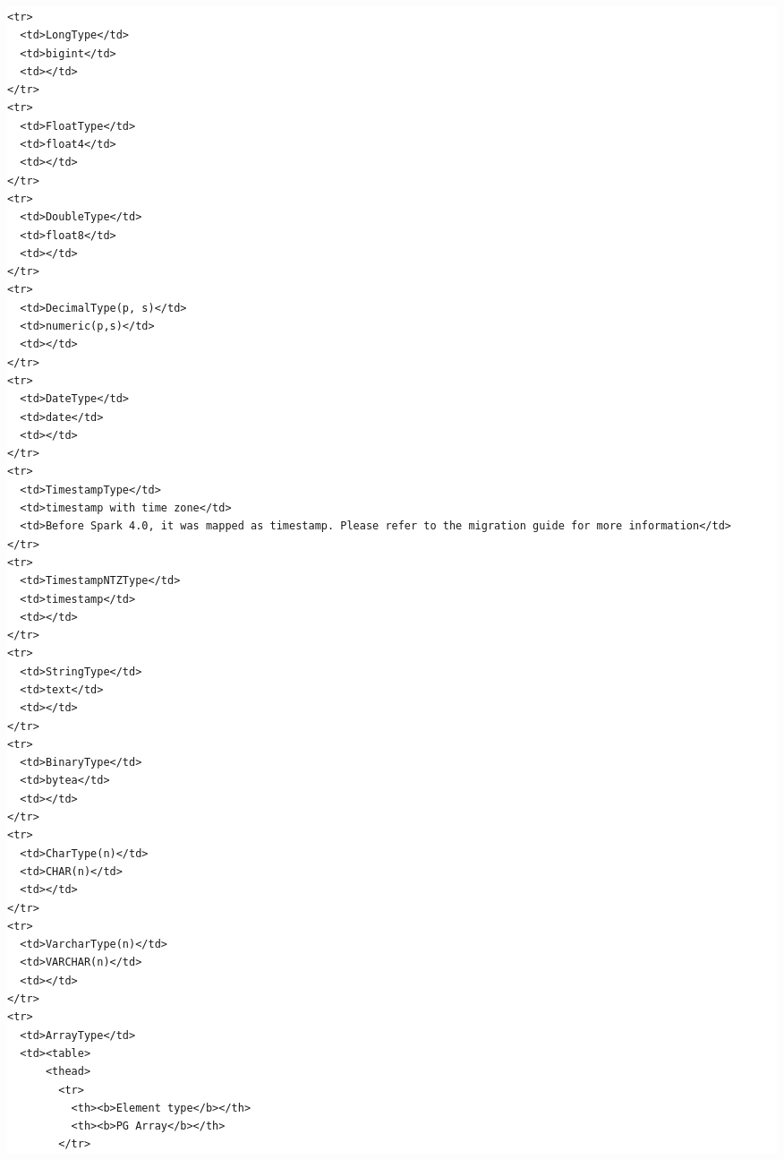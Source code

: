     <tr>
      <td>LongType</td>
      <td>bigint</td>
      <td></td>
    </tr>
    <tr>
      <td>FloatType</td>
      <td>float4</td>
      <td></td>
    </tr>
    <tr>
      <td>DoubleType</td>
      <td>float8</td>
      <td></td>
    </tr>
    <tr>
      <td>DecimalType(p, s)</td>
      <td>numeric(p,s)</td>
      <td></td>
    </tr>
    <tr>
      <td>DateType</td>
      <td>date</td>
      <td></td>
    </tr>
    <tr>
      <td>TimestampType</td>
      <td>timestamp with time zone</td>
      <td>Before Spark 4.0, it was mapped as timestamp. Please refer to the migration guide for more information</td>
    </tr>
    <tr>
      <td>TimestampNTZType</td>
      <td>timestamp</td>
      <td></td>
    </tr>
    <tr>
      <td>StringType</td>
      <td>text</td>
      <td></td>
    </tr>
    <tr>
      <td>BinaryType</td>
      <td>bytea</td>
      <td></td>
    </tr>
    <tr>
      <td>CharType(n)</td>
      <td>CHAR(n)</td>
      <td></td>
    </tr>
    <tr>
      <td>VarcharType(n)</td>
      <td>VARCHAR(n)</td>
      <td></td>
    </tr>
    <tr>
      <td>ArrayType</td>
      <td><table>
          <thead>
            <tr>
              <th><b>Element type</b></th>
              <th><b>PG Array</b></th>
            </tr>